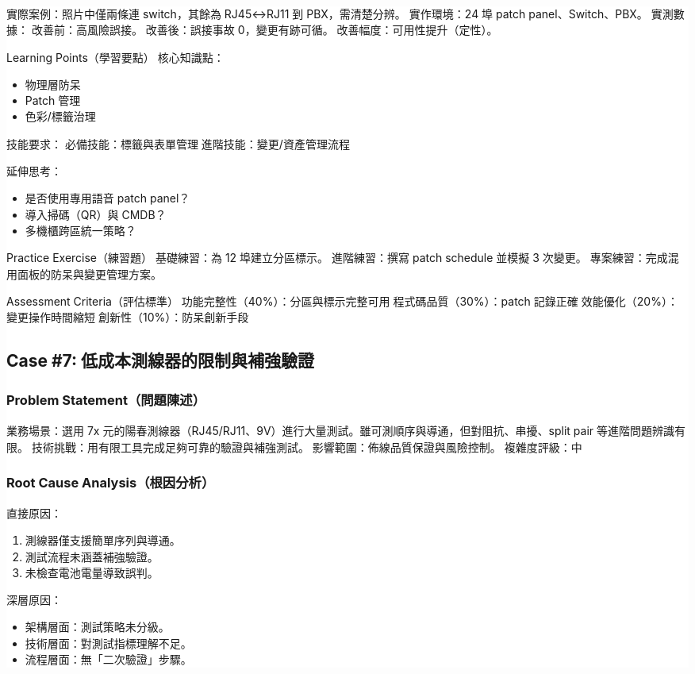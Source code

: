 實際案例：照片中僅兩條連 switch，其餘為 RJ45↔RJ11 到 PBX，需清楚分辨。
實作環境：24 埠 patch panel、Switch、PBX。
實測數據：
改善前：高風險誤接。
改善後：誤接事故 0，變更有跡可循。
改善幅度：可用性提升（定性）。

Learning Points（學習要點）
核心知識點：
- 物理層防呆
- Patch 管理
- 色彩/標籤治理

技能要求：
必備技能：標籤與表單管理
進階技能：變更/資產管理流程

延伸思考：
- 是否使用專用語音 patch panel？
- 導入掃碼（QR）與 CMDB？
- 多機櫃跨區統一策略？

Practice Exercise（練習題）
基礎練習：為 12 埠建立分區標示。
進階練習：撰寫 patch schedule 並模擬 3 次變更。
專案練習：完成混用面板的防呆與變更管理方案。

Assessment Criteria（評估標準）
功能完整性（40%）：分區與標示完整可用
程式碼品質（30%）：patch 記錄正確
效能優化（20%）：變更操作時間縮短
創新性（10%）：防呆創新手段


## Case #7: 低成本測線器的限制與補強驗證

### Problem Statement（問題陳述）
業務場景：選用 7x 元的陽春測線器（RJ45/RJ11、9V）進行大量測試。雖可測順序與導通，但對阻抗、串擾、split pair 等進階問題辨識有限。
技術挑戰：用有限工具完成足夠可靠的驗證與補強測試。
影響範圍：佈線品質保證與風險控制。
複雜度評級：中

### Root Cause Analysis（根因分析）
直接原因：
1. 測線器僅支援簡單序列與導通。
2. 測試流程未涵蓋補強驗證。
3. 未檢查電池電量導致誤判。

深層原因：
- 架構層面：測試策略未分級。
- 技術層面：對測試指標理解不足。
- 流程層面：無「二次驗證」步驟。
